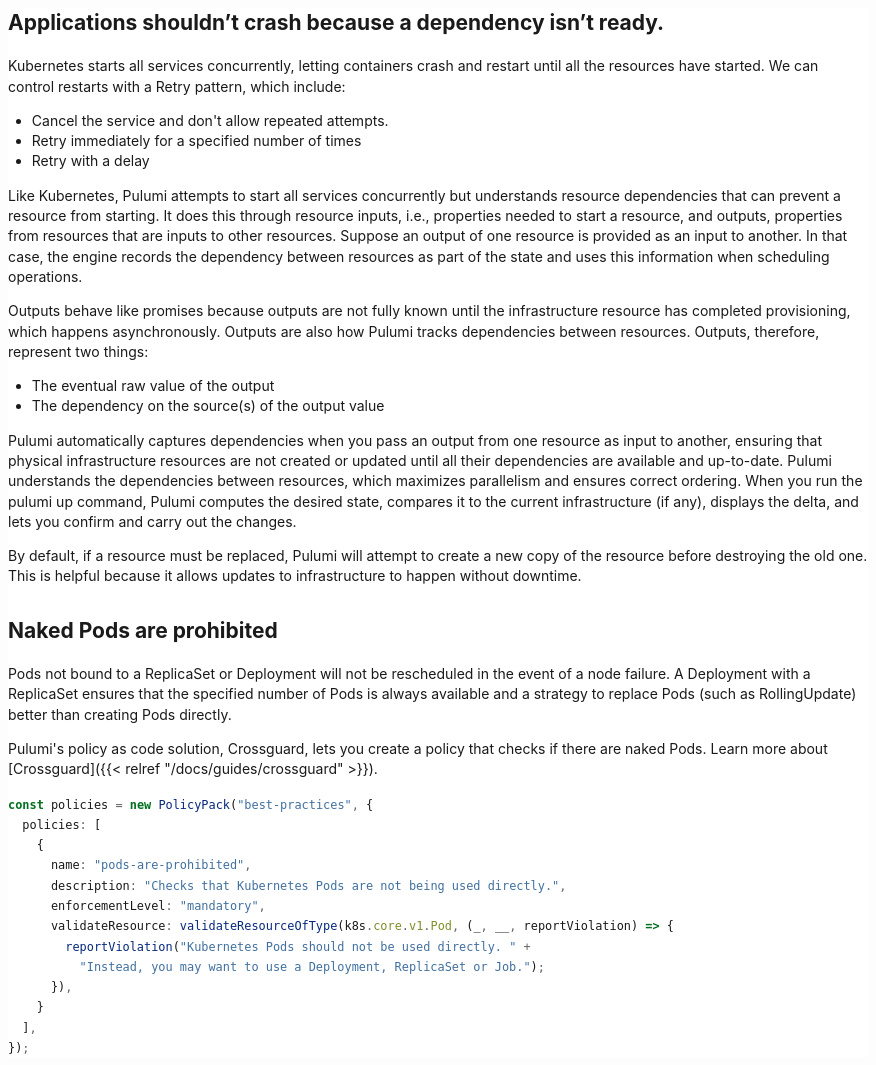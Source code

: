 ## Applications shouldn’t crash because a dependency isn’t ready.

Kubernetes starts all services concurrently, letting containers crash and restart until all the resources have started. We can control restarts with a Retry pattern, which include:

- Cancel the service and don't allow repeated attempts.
- Retry immediately for a specified number of times
- Retry with a delay

Like Kubernetes, Pulumi attempts to start all services concurrently but understands resource dependencies that can prevent a resource from starting. It does this through resource inputs, i.e., properties needed to start a resource, and outputs, properties from resources that are inputs to other resources.  Suppose an output of one resource is provided as an input to another. In that case, the engine records the dependency between resources as part of the state and uses this information when scheduling operations.

Outputs behave like promises because outputs are not fully known until the infrastructure resource has completed provisioning, which happens asynchronously. Outputs are also how Pulumi tracks dependencies between resources. Outputs, therefore, represent two things:

- The eventual raw value of the output
- The dependency on the source(s) of the output value

Pulumi automatically captures dependencies when you pass an output from one resource as input to another, ensuring that physical infrastructure resources are not created or updated until all their dependencies are available and up-to-date. Pulumi understands the dependencies between resources, which maximizes parallelism and ensures correct ordering. When you run the pulumi up command, Pulumi computes the desired state, compares it to the current infrastructure (if any), displays the delta, and lets you confirm and carry out the changes.

By default, if a resource must be replaced, Pulumi will attempt to create a new copy of the resource before destroying the old one. This is helpful because it allows updates to infrastructure to happen without downtime.

## Naked Pods are prohibited

Pods not bound to a ReplicaSet or Deployment will not be rescheduled in the event of a node failure. A Deployment with a ReplicaSet ensures that the specified number of Pods is always available and a strategy to replace Pods (such as RollingUpdate) better than creating Pods directly.

Pulumi's policy as code solution, Crossguard, lets you create a policy that checks if there are naked Pods. Learn more about [Crossguard]({{< relref "/docs/guides/crossguard" >}}).

```typescript
const policies = new PolicyPack("best-practices", {
  policies: [
    {
      name: "pods-are-prohibited",
      description: "Checks that Kubernetes Pods are not being used directly.",
      enforcementLevel: "mandatory",
      validateResource: validateResourceOfType(k8s.core.v1.Pod, (_, __, reportViolation) => {
        reportViolation("Kubernetes Pods should not be used directly. " +
          "Instead, you may want to use a Deployment, ReplicaSet or Job.");
      }),
    }
  ],
});

```

